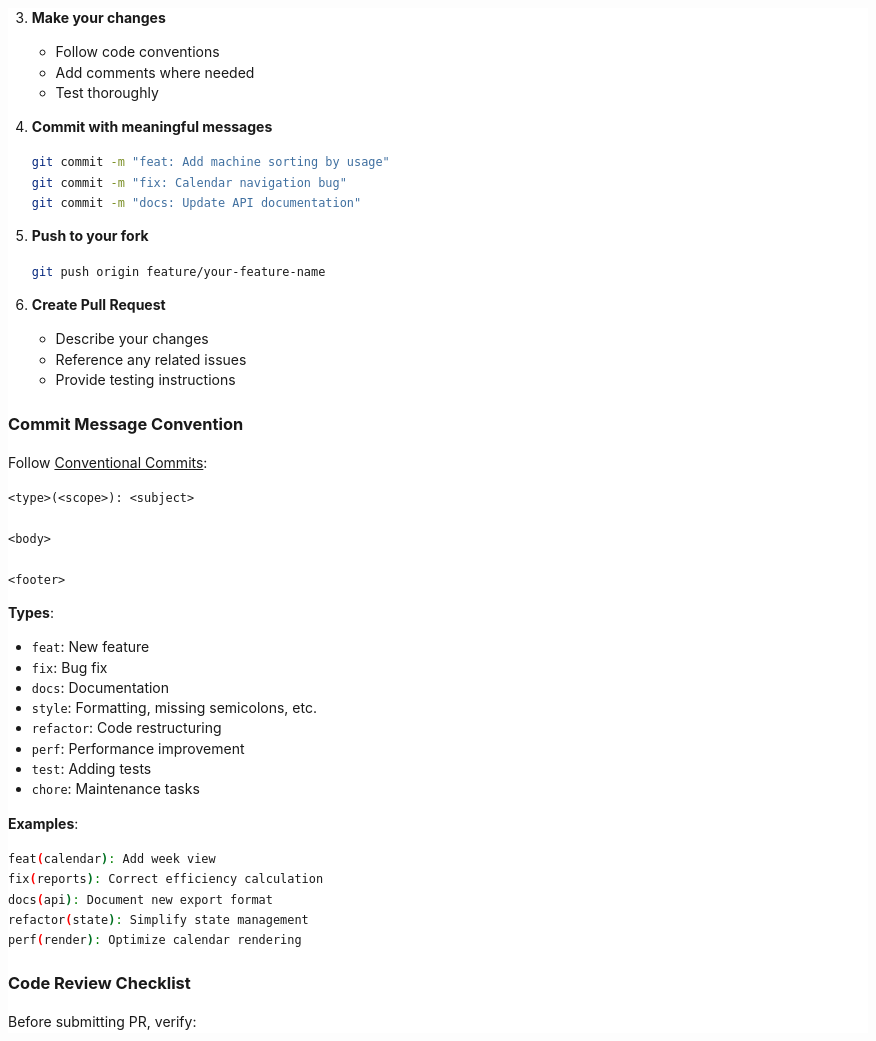 3. **Make your changes**
   - Follow code conventions
   - Add comments where needed
   - Test thoroughly

4. **Commit with meaningful messages**
   ```bash
   git commit -m "feat: Add machine sorting by usage"
   git commit -m "fix: Calendar navigation bug"
   git commit -m "docs: Update API documentation"
   ```

5. **Push to your fork**
   ```bash
   git push origin feature/your-feature-name
   ```

6. **Create Pull Request**
   - Describe your changes
   - Reference any related issues
   - Provide testing instructions

### Commit Message Convention

Follow [Conventional Commits](https://www.conventionalcommits.org/):

```
<type>(<scope>): <subject>

<body>

<footer>
```

**Types**:
- `feat`: New feature
- `fix`: Bug fix
- `docs`: Documentation
- `style`: Formatting, missing semicolons, etc.
- `refactor`: Code restructuring
- `perf`: Performance improvement
- `test`: Adding tests
- `chore`: Maintenance tasks

**Examples**:
```bash
feat(calendar): Add week view
fix(reports): Correct efficiency calculation
docs(api): Document new export format
refactor(state): Simplify state management
perf(render): Optimize calendar rendering
```

### Code Review Checklist

Before submitting PR, verify:
